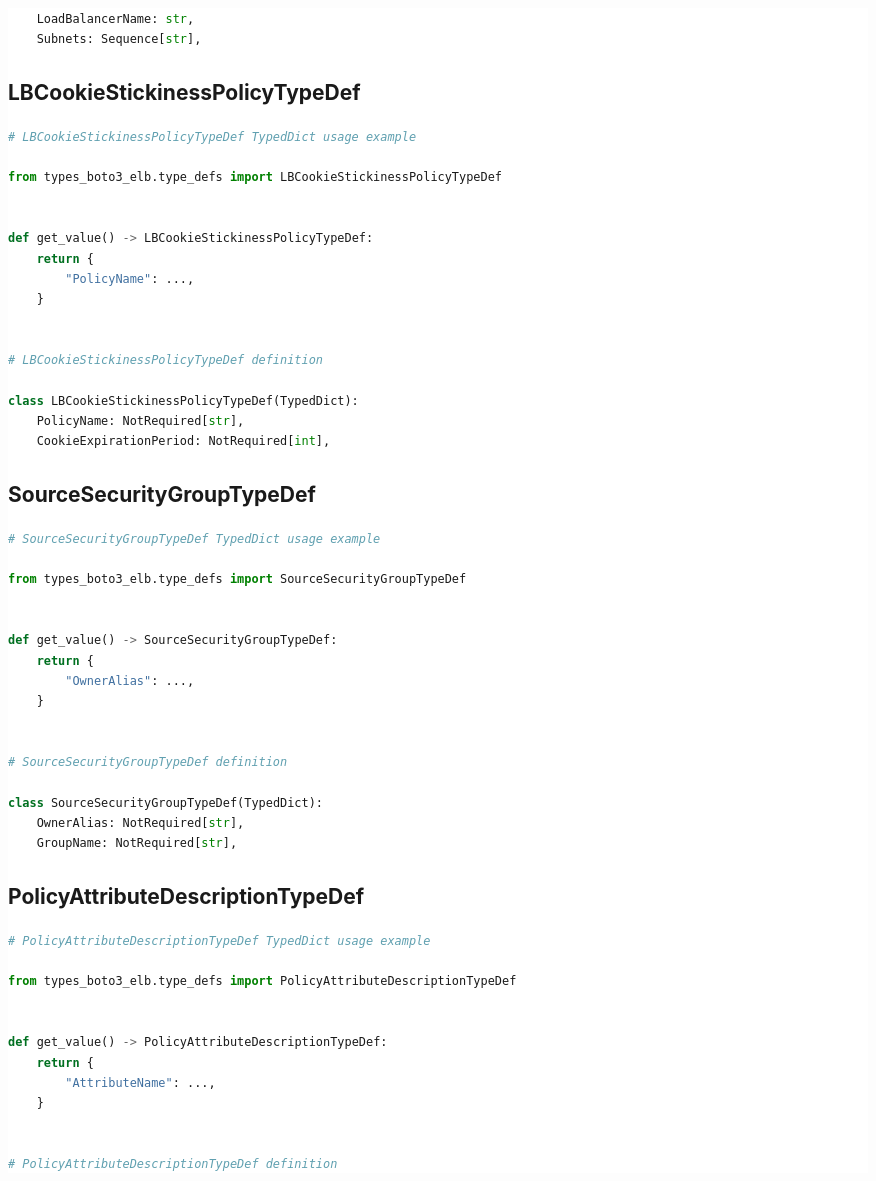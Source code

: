```python
    LoadBalancerName: str,
    Subnets: Sequence[str],
```


## LBCookieStickinessPolicyTypeDef

```python
# LBCookieStickinessPolicyTypeDef TypedDict usage example

from types_boto3_elb.type_defs import LBCookieStickinessPolicyTypeDef


def get_value() -> LBCookieStickinessPolicyTypeDef:
    return {
        "PolicyName": ...,
    }


# LBCookieStickinessPolicyTypeDef definition

class LBCookieStickinessPolicyTypeDef(TypedDict):
    PolicyName: NotRequired[str],
    CookieExpirationPeriod: NotRequired[int],
```


## SourceSecurityGroupTypeDef

```python
# SourceSecurityGroupTypeDef TypedDict usage example

from types_boto3_elb.type_defs import SourceSecurityGroupTypeDef


def get_value() -> SourceSecurityGroupTypeDef:
    return {
        "OwnerAlias": ...,
    }


# SourceSecurityGroupTypeDef definition

class SourceSecurityGroupTypeDef(TypedDict):
    OwnerAlias: NotRequired[str],
    GroupName: NotRequired[str],
```


## PolicyAttributeDescriptionTypeDef

```python
# PolicyAttributeDescriptionTypeDef TypedDict usage example

from types_boto3_elb.type_defs import PolicyAttributeDescriptionTypeDef


def get_value() -> PolicyAttributeDescriptionTypeDef:
    return {
        "AttributeName": ...,
    }


# PolicyAttributeDescriptionTypeDef definition

```